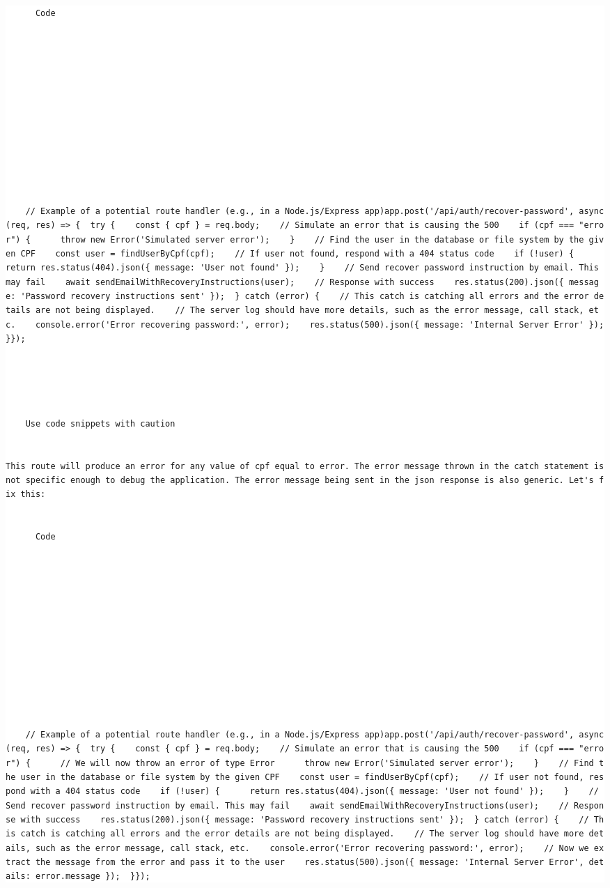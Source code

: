         
          Code
          
      
        
                
          
          
          
        
        
      
        
        
      
        // Example of a potential route handler (e.g., in a Node.js/Express app)app.post('/api/auth/recover-password', async (req, res) => {  try {    const { cpf } = req.body;    // Simulate an error that is causing the 500    if (cpf === "error") {      throw new Error('Simulated server error');    }    // Find the user in the database or file system by the given CPF    const user = findUserByCpf(cpf);    // If user not found, respond with a 404 status code    if (!user) {      return res.status(404).json({ message: 'User not found' });    }    // Send recover password instruction by email. This may fail    await sendEmailWithRecoveryInstructions(user);    // Response with success    res.status(200).json({ message: 'Password recovery instructions sent' });  } catch (error) {    // This catch is catching all errors and the error details are not being displayed.    // The server log should have more details, such as the error message, call stack, etc.    console.error('Error recovering password:', error);    res.status(500).json({ message: 'Internal Server Error' });  }});
      
    
      
      
      
        Use code snippets with caution
      
    
    This route will produce an error for any value of cpf equal to error. The error message thrown in the catch statement is not specific enough to debug the application. The error message being sent in the json response is also generic. Let's fix this:
      
        
          Code
          
      
        
                
          
          
          
        
        
      
        
        
      
        // Example of a potential route handler (e.g., in a Node.js/Express app)app.post('/api/auth/recover-password', async (req, res) => {  try {    const { cpf } = req.body;    // Simulate an error that is causing the 500    if (cpf === "error") {      // We will now throw an error of type Error      throw new Error('Simulated server error');    }    // Find the user in the database or file system by the given CPF    const user = findUserByCpf(cpf);    // If user not found, respond with a 404 status code    if (!user) {      return res.status(404).json({ message: 'User not found' });    }    // Send recover password instruction by email. This may fail    await sendEmailWithRecoveryInstructions(user);    // Response with success    res.status(200).json({ message: 'Password recovery instructions sent' });  } catch (error) {    // This catch is catching all errors and the error details are not being displayed.    // The server log should have more details, such as the error message, call stack, etc.    console.error('Error recovering password:', error);    // Now we extract the message from the error and pass it to the user    res.status(500).json({ message: 'Internal Server Error', details: error.message });  }});
      
    